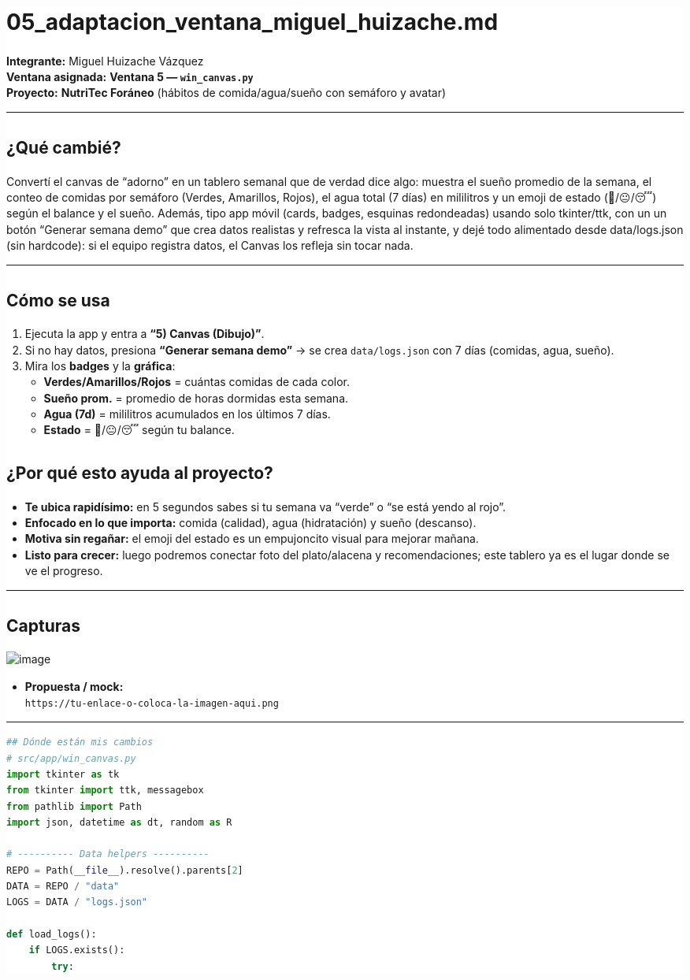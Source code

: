 # 05_adaptacion_ventana_miguel_huizache.md

**Integrante:** Miguel Huizache Vázquez  
**Ventana asignada:** **Ventana 5 — `win_canvas.py`**  
**Proyecto:** **NutriTec Foráneo** (hábitos de comida/agua/sueño con semáforo y avatar)

----

## ¿Qué cambié?
Convertí el canvas de “adorno” en un tablero semanal que de verdad dice algo: muestra el sueño promedio de la semana, el conteo de comidas por semáforo (Verdes, Amarillos, Rojos), el agua total (7 días) en mililitros y un emoji de estado (🙂/😐/😴) según el balance y el sueño. Además, tipo app móvil (cards, badges, esquinas redondeadas) usando solo tkinter/ttk, con un un botón “Generar semana demo” que crea datos realistas y refresca la vista al instante, y dejé todo alimentado desde data/logs.json (sin hardcode): si el equipo registra datos, el Canvas los refleja sin tocar nada.

----

## Cómo se usa 
1. Ejecuta la app y entra a **“5) Canvas (Dibujo)”**.  
2. Si no hay datos, presiona **“Generar semana demo”** → se crea `data/logs.json` con 7 días (comidas, agua, sueño).  
3. Mira los **badges** y la **gráfica**:
   - **Verdes/Amarillos/Rojos** = cuántas comidas de cada color.
   - **Sueño prom.** = promedio de horas dormidas esta semana.
   - **Agua (7d)** = mililitros acumulados en los últimos 7 días.
   - **Estado** = 🙂/😐/😴 según tu balance.


## ¿Por qué esto ayuda al proyecto?
- **Te ubica rapidísimo:** en 5 segundos sabes si tu semana va “verde” o “se está yendo al rojo”.
- **Enfocado en lo que importa:** comida (calidad), agua (hidratación) y sueño (descanso).
- **Motiva sin regañar:** el emoji del estado es un empujoncito visual para mejorar mañana.
- **Listo para crecer:** luego podremos conectar foto del plato/alacena y recomendaciones; este tablero ya es el lugar donde se ve el progreso.

---

## Capturas
<img width="1920" height="1020" alt="image" src="https://github.com/user-attachments/assets/60f4fd31-8179-4b88-af29-66f9f5c82b88" />


- **Propuesta / mock:**  
  `https://tu-enlace-o-coloca-la-imagen-aqui.png`

---
```python
## Dónde están mis cambios
# src/app/win_canvas.py
import tkinter as tk
from tkinter import ttk, messagebox
from pathlib import Path
import json, datetime as dt, random as R

# ---------- Data helpers ----------
REPO = Path(__file__).resolve().parents[2]
DATA = REPO / "data"
LOGS = DATA / "logs.json"

def load_logs():
    if LOGS.exists():
        try:
```